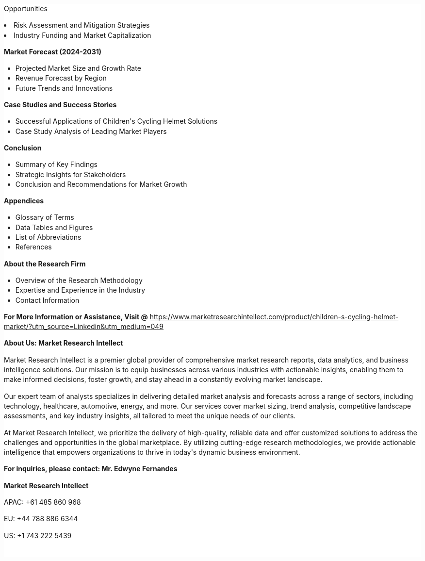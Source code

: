 Opportunities</li><li>Risk Assessment and Mitigation Strategies</li><li>Industry Funding and Market Capitalization</li></ul><p><strong>Market Forecast (2024-2031)</strong></p><ul><li>Projected Market Size and Growth Rate</li><li>Revenue Forecast by Region</li><li>Future Trends and Innovations</li></ul><p><strong>Case Studies and Success Stories</strong></p><ul><li>Successful Applications of Children's Cycling Helmet Solutions</li><li>Case Study Analysis of Leading Market Players</li></ul><p><strong>Conclusion</strong></p><ul><li>Summary of Key Findings</li><li>Strategic Insights for Stakeholders</li><li>Conclusion and Recommendations for Market Growth</li></ul><p><strong>Appendices</strong></p><ul><li>Glossary of Terms</li><li>Data Tables and Figures</li><li>List of Abbreviations</li><li>References</li></ul><p><strong>About the Research Firm</strong></p><ul><li>Overview of the Research Methodology</li><li>Expertise and Experience in the Industry</li><li>Contact Information</li></ul></div><div class="article-main__content" data-test-id="publishing-text-block"><p><span class="font-[700]"><strong>For More Information or Assistance, Visit @</strong>&nbsp;<a href="https://www.marketresearchintellect.com/product/children-s-cycling-helmet-market/?utm_source=Linkedin&utm_medium=049">https://www.marketresearchintellect.com/product/children-s-cycling-helmet-market/?utm_source=Linkedin&utm_medium=049</a></span></p><p><strong>About Us: Market Research Intellect</strong></p><p>Market Research Intellect is a premier global provider of comprehensive market research reports, data analytics, and business intelligence solutions. Our mission is to equip businesses across various industries with actionable insights, enabling them to make informed decisions, foster growth, and stay ahead in a constantly evolving market landscape.</p><p>Our expert team of analysts specializes in delivering detailed market analysis and forecasts across a range of sectors, including technology, healthcare, automotive, energy, and more. Our services cover market sizing, trend analysis, competitive landscape assessments, and key industry insights, all tailored to meet the unique needs of our clients.</p><p>At Market Research Intellect, we prioritize the delivery of high-quality, reliable data and offer customized solutions to address the challenges and opportunities in the global marketplace. By utilizing cutting-edge research methodologies, we provide actionable intelligence that empowers organizations to thrive in today's dynamic business environment.</p><p><strong>For inquiries, please contact: Mr. Edwyne Fernandes</strong></p><p><strong>Market Research Intellect</strong></p><p>APAC: +61 485 860 968</p><p>EU: +44 788 886 6344</p><p>US: +1 743 222 5439</p></div><div class="article-main__content" data-test-id="publishing-text-block">&nbsp;</div>
